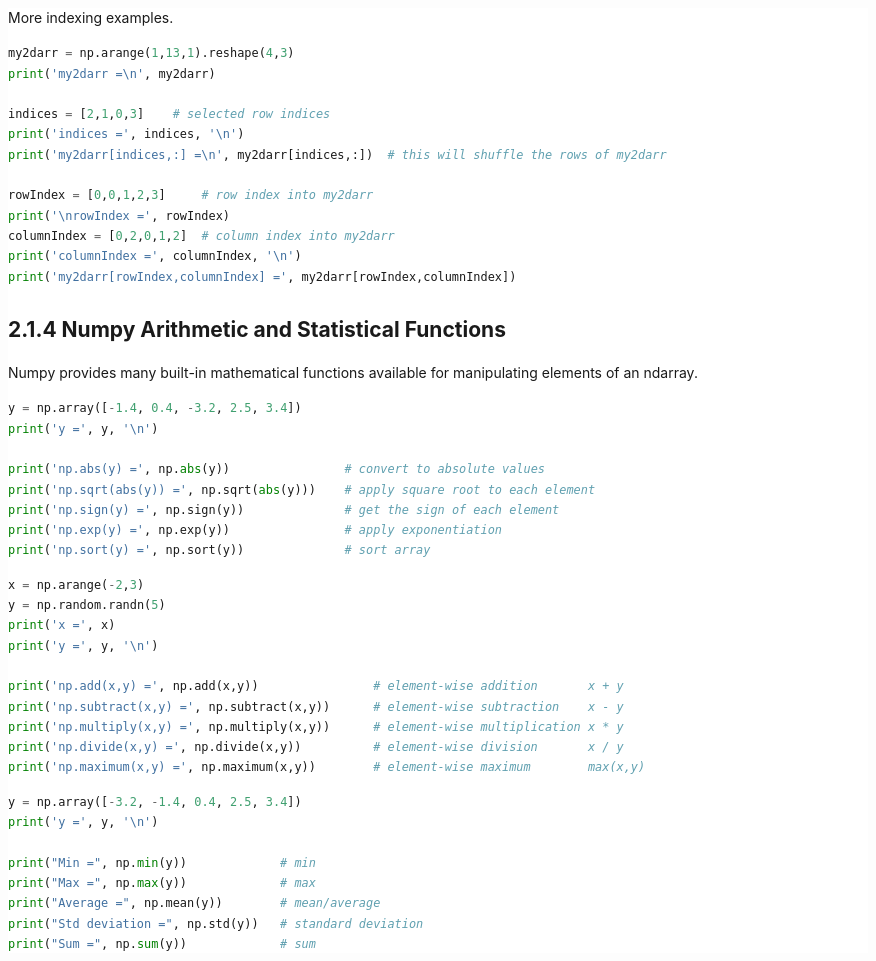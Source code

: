 More indexing examples.


```python
my2darr = np.arange(1,13,1).reshape(4,3)
print('my2darr =\n', my2darr)

indices = [2,1,0,3]    # selected row indices
print('indices =', indices, '\n')
print('my2darr[indices,:] =\n', my2darr[indices,:])  # this will shuffle the rows of my2darr

rowIndex = [0,0,1,2,3]     # row index into my2darr
print('\nrowIndex =', rowIndex)
columnIndex = [0,2,0,1,2]  # column index into my2darr
print('columnIndex =', columnIndex, '\n')
print('my2darr[rowIndex,columnIndex] =', my2darr[rowIndex,columnIndex])
```

## 2.1.4 Numpy Arithmetic and Statistical Functions

Numpy provides many built-in mathematical functions available for manipulating elements of an ndarray.


```python
y = np.array([-1.4, 0.4, -3.2, 2.5, 3.4])    
print('y =', y, '\n')

print('np.abs(y) =', np.abs(y))                # convert to absolute values
print('np.sqrt(abs(y)) =', np.sqrt(abs(y)))    # apply square root to each element
print('np.sign(y) =', np.sign(y))              # get the sign of each element
print('np.exp(y) =', np.exp(y))                # apply exponentiation
print('np.sort(y) =', np.sort(y))              # sort array
```


```python
x = np.arange(-2,3)
y = np.random.randn(5)
print('x =', x)
print('y =', y, '\n')

print('np.add(x,y) =', np.add(x,y))                # element-wise addition       x + y
print('np.subtract(x,y) =', np.subtract(x,y))      # element-wise subtraction    x - y
print('np.multiply(x,y) =', np.multiply(x,y))      # element-wise multiplication x * y
print('np.divide(x,y) =', np.divide(x,y))          # element-wise division       x / y
print('np.maximum(x,y) =', np.maximum(x,y))        # element-wise maximum        max(x,y)
```


```python
y = np.array([-3.2, -1.4, 0.4, 2.5, 3.4])    
print('y =', y, '\n')

print("Min =", np.min(y))             # min 
print("Max =", np.max(y))             # max 
print("Average =", np.mean(y))        # mean/average
print("Std deviation =", np.std(y))   # standard deviation
print("Sum =", np.sum(y))             # sum 
```
